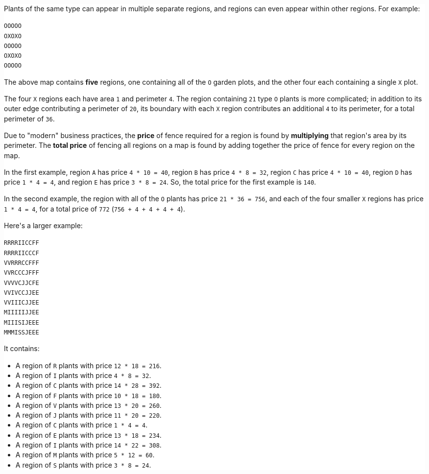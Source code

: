 Plants of the same type can appear in multiple separate regions, and regions can even appear within other regions. For example:

```
OOOOO
OXOXO
OOOOO
OXOXO
OOOOO
```

The above map contains **five** regions, one containing all of the `O` garden plots, and the other four each containing a single `X` plot.

The four `X` regions each have area `1` and perimeter `4`. The region containing `21` type `O` plants is more complicated; in addition to its outer edge contributing a perimeter of `20`, its boundary with each `X` region contributes an additional `4` to its perimeter, for a total perimeter of `36`.

Due to "modern" business practices, the **price** of fence required for a region is found by **multiplying** that region's area by its perimeter. The **total price** of fencing all regions on a map is found by adding together the price of fence for every region on the map.

In the first example, region `A` has price `4 * 10 = 40`, region `B` has price `4 * 8 = 32`, region `C` has price `4 * 10 = 40`, region `D` has price `1 * 4 = 4`, and region `E` has price `3 * 8 = 24`. So, the total price for the first example is `140`.

In the second example, the region with all of the `O` plants has price `21 * 36 = 756`, and each of the four smaller `X` regions has price `1 * 4 = 4`, for a total price of `772` (`756 + 4 + 4 + 4 + 4`).

Here's a larger example:

```
RRRRIICCFF
RRRRIICCCF
VVRRRCCFFF
VVRCCCJFFF
VVVVCJJCFE
VVIVCCJJEE
VVIIICJJEE
MIIIIIJJEE
MIIISIJEEE
MMMISSJEEE
```

It contains:

- A region of `R` plants with price `12 * 18 = 216`.
- A region of `I` plants with price `4 * 8 = 32`.
- A region of `C` plants with price `14 * 28 = 392`.
- A region of `F` plants with price `10 * 18 = 180`.
- A region of `V` plants with price `13 * 20 = 260`.
- A region of `J` plants with price `11 * 20 = 220`.
- A region of `C` plants with price `1 * 4 = 4`.
- A region of `E` plants with price `13 * 18 = 234`.
- A region of `I` plants with price `14 * 22 = 308`.
- A region of `M` plants with price `5 * 12 = 60`.
- A region of `S` plants with price `3 * 8 = 24`.
